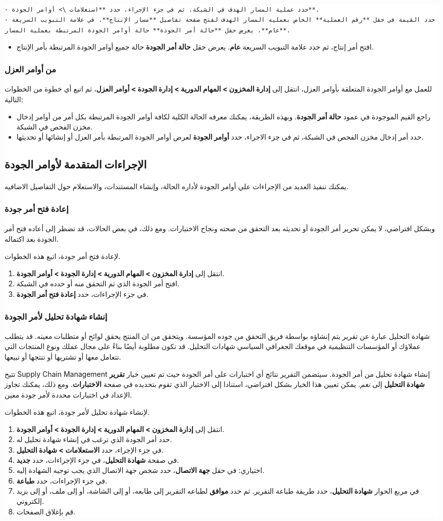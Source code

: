     - حدد عملية المسار الهدف في الشبكة. ثم في جزء الإجراء، حدد **استعلامات \> أوامر الجودة**.
    - حدد القيمة في حقل **رقم العملية** الخاص بعمليه المسار الهدف لفتح صفحة تفاصيل **مسار الإنتاج**. في علامة التبويب السريعة **عام**، يعرض حقل **حالة أمر الجودة** حالة أوامر الجودة المرتبطة بعملية المسار.

- افتح أمر إنتاج، ثم حدد علامة التبويب السريعة **عام**. يعرض حقل **حالة أمر الجودة** حالة جميع أوامر الجودة المرتبطة بأمر الإنتاج.

### <a name="from-quarantine-orders"></a>من أوامر العزل

للعمل مع أوامر الجودة المتعلقة بأوامر العزل، انتقل إلى **إدارة المخزون \> المهام الدورية \> إدارة الجودة \> أوامر العزل**، ثم اتبع أي خطوة من الخطوات التالية:

- راجع القيم الموجودة في عمود **حالة أمر الجودة**. وبهذه الطريقة، يمكنك معرفه الحالة الكلية لكافة أوامر الجودة المرتبطة بكل أمر من أوامر إدخال مخزن الفحص في الشبكة.
- حدد أمر إدخال مخزن الفحص في الشبكة، ثم في جزء الاجراء، حدد **أوامر الجودة** لعرض أوامر الجودة المرتبطة بأمر العزل أو إنشائها أو تحديثها.

## <a name="advanced-actions-for-quality-orders"></a>الإجراءات المتقدمة لأوامر الجودة

يمكنك تنفيذ العديد من الإجراءات علي أوامر الجودة لأداره الحالة، وإنشاء المستندات، والاستعلام حول التفاصيل الاضافيه.

### <a name="reopen-a-quality-order"></a>إعادة فتح أمر جودة

وبشكل افتراضي، لا يمكن تحرير أمر الجودة أو تحديثه بعد التحقق من صحته ونجاح الاختبارات. ومع ذلك، في بعض الحالات، قد تضطر إلى أعاده فتح أمر الجودة بعد اكتماله.

لإعادة فتح أمر جودة، اتبع هذه الخطوات.

1. انتقل إلى‬ **‏‫إدارة المخزون \> المهام الدورية‬ \> إدارة الجودة \> أوامر الجودة**.
1. افتح أمر الجودة الذي تم التحقق منه أو حدده في الشبكة.
1. في جزء الإجراءات، حدد **إعادة فتح أمر الجودة**.

### <a name="create-a-certificate-of-analysis-for-a-quality-order"></a>إنشاء شهادة تحليل لأمر الجودة

شهادة التحليل عبارة عن تقرير يتم إنشاؤه بواسطة فريق التحقق من جوده المؤسسة. ويتحقق من ان المنتج يحقق لوائح أو متطلبات معينه. قد يتطلب عملاؤك أو المؤسسات التنظيمية في موقعك الجغرافي السياسي شهادات التحليل. قد تكون مطلوبة أيضًا بناءً على مجال عملك ونوع المنتجات التي تتعامل معها أو تشتريها أو تنتجها أو تبيعها.

تتيح Supply Chain Management إنشاء شهادة تحليل من أمر الجودة. سيتضمن التقرير نتائج أي اختبارات على أمر الجودة حيث تم تعيين خيار **تقرير شهادة التحليل** إلى *نعم*. يمكن تعيين هذا الخيار بشكل افتراضي، استنادا إلى الاختبار الذي تقوم بتحديده في صفحة **الاختبارات**. ومع ذلك، يمكنك تجاوز الإعداد في اختبارات محددة لأمر جودة معين.

لإنشاء شهادة تحليل لأمر جودة، اتبع هذه الخطوات.

1. انتقل إلى‬ **‏‫إدارة المخزون \> المهام الدورية‬ \> إدارة الجودة \> أوامر الجودة**.
1. حدد أمر الجودة الذي ترغب في إنشاء شهادة تحليل له.
1. في جزء الإجراء، حدد **الاستعلامات \> شهادة التحليل**.
1. في صفحة **شهادة التحليل**، في جزء الإجراءات، حدد **جديد**.
1. اختياري: في حقل **جهة الاتصال**، حدد شخص جهة الاتصال الذي يجب توجيه الشهادة إليه.
1. في جزء الإجراءات، حدد **طباعة**.
1. في مربع الحوار **شهادة التحليل**، حدد طريقة طباعة التقرير. ثم حدد **موافق** لطباعه التقرير إلى طابعه، أو إلى الشاشة، أو إلى ملف، أو إلى بريد إلكتروني.
1. قم بإغلاق الصفحات.
